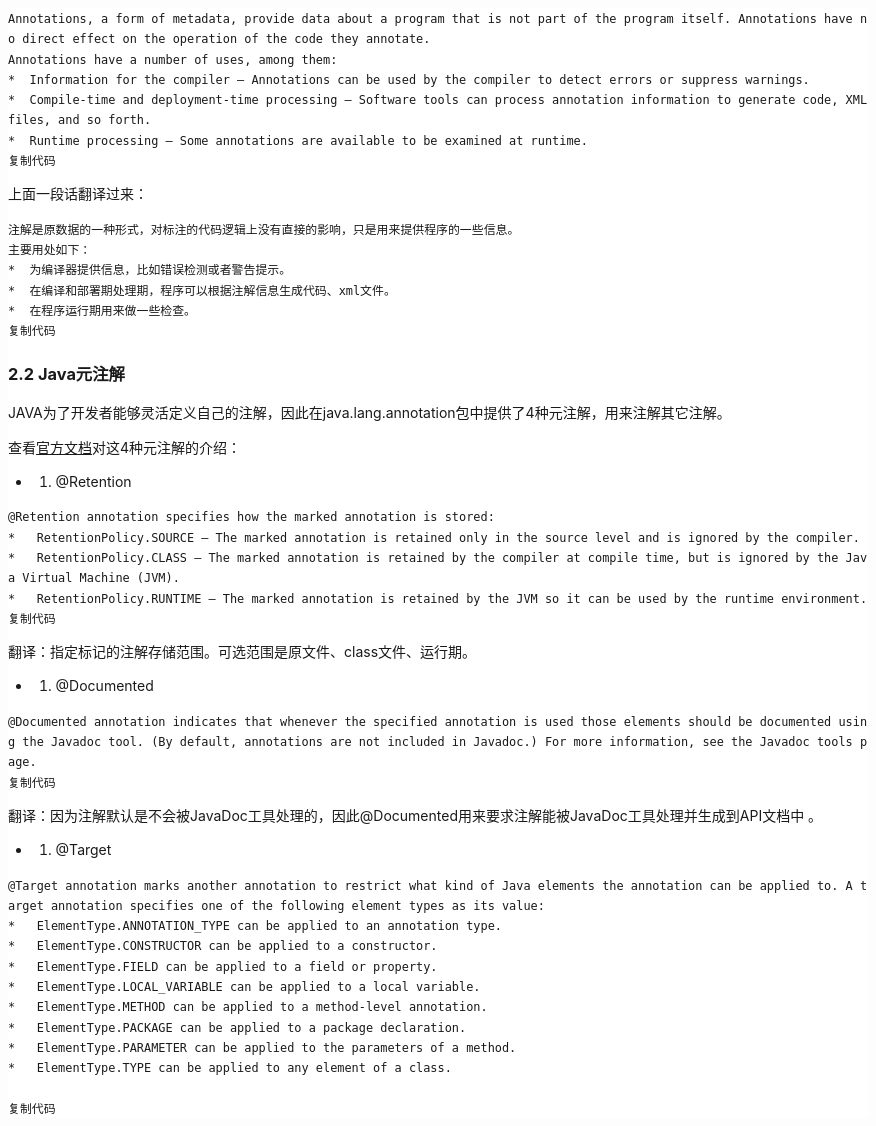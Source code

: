 ```
Annotations, a form of metadata, provide data about a program that is not part of the program itself. Annotations have no direct effect on the operation of the code they annotate.
Annotations have a number of uses, among them:
*  Information for the compiler — Annotations can be used by the compiler to detect errors or suppress warnings.
*  Compile-time and deployment-time processing — Software tools can process annotation information to generate code, XML files, and so forth.
*  Runtime processing — Some annotations are available to be examined at runtime.
复制代码
```

上面一段话翻译过来：

```
注解是原数据的一种形式，对标注的代码逻辑上没有直接的影响，只是用来提供程序的一些信息。
主要用处如下：
*  为编译器提供信息，比如错误检测或者警告提示。
*  在编译和部署期处理期，程序可以根据注解信息生成代码、xml文件。
*  在程序运行期用来做一些检查。
复制代码
```

### 2.2 Java元注解

JAVA为了开发者能够灵活定义自己的注解，因此在java.lang.annotation包中提供了4种元注解，用来注解其它注解。

查看[官方文档](https://docs.oracle.com/javase/tutorial/java/annotations/predefined.html)对这4种元注解的介绍：

*   1.  @Retention

```
@Retention annotation specifies how the marked annotation is stored:
*   RetentionPolicy.SOURCE – The marked annotation is retained only in the source level and is ignored by the compiler.
*   RetentionPolicy.CLASS – The marked annotation is retained by the compiler at compile time, but is ignored by the Java Virtual Machine (JVM).
*   RetentionPolicy.RUNTIME – The marked annotation is retained by the JVM so it can be used by the runtime environment.
复制代码
```

翻译：指定标记的注解存储范围。可选范围是原文件、class文件、运行期。

*   1.  @Documented

```
@Documented annotation indicates that whenever the specified annotation is used those elements should be documented using the Javadoc tool. (By default, annotations are not included in Javadoc.) For more information, see the Javadoc tools page.
复制代码
```

翻译：因为注解默认是不会被JavaDoc工具处理的，因此@Documented用来要求注解能被JavaDoc工具处理并生成到API文档中 。

*   1.  @Target

```
@Target annotation marks another annotation to restrict what kind of Java elements the annotation can be applied to. A target annotation specifies one of the following element types as its value:
*   ElementType.ANNOTATION_TYPE can be applied to an annotation type.
*   ElementType.CONSTRUCTOR can be applied to a constructor.
*   ElementType.FIELD can be applied to a field or property.
*   ElementType.LOCAL_VARIABLE can be applied to a local variable.
*   ElementType.METHOD can be applied to a method-level annotation.
*   ElementType.PACKAGE can be applied to a package declaration.
*   ElementType.PARAMETER can be applied to the parameters of a method.
*   ElementType.TYPE can be applied to any element of a class.

复制代码
```